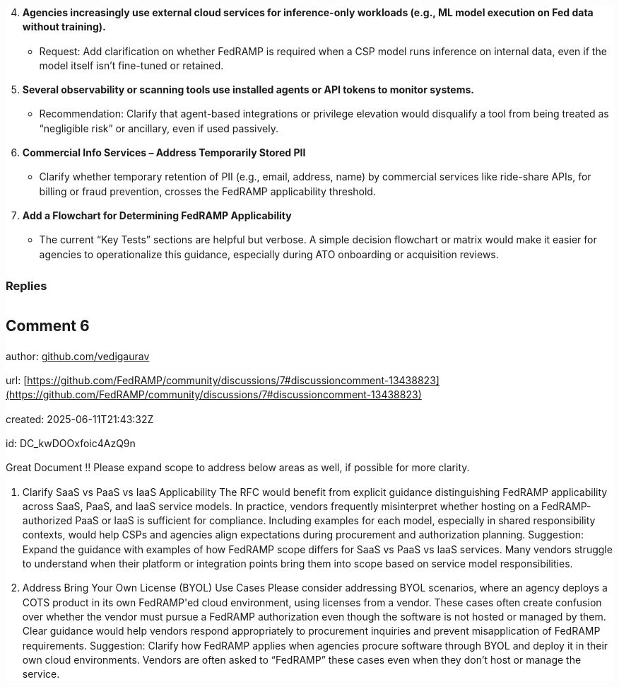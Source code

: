 4. **Agencies increasingly use external cloud services for inference-only workloads (e.g., ML model execution on Fed data without training).**
    - Request: Add clarification on whether FedRAMP is required when a CSP model runs inference on internal data, even if the model itself isn’t fine-tuned or retained.

5. **Several observability or scanning tools use installed agents or API tokens to monitor systems.**
    - Recommendation: Clarify that agent-based integrations or privilege elevation would disqualify a tool from being treated as “negligible risk” or ancillary, even if used passively.

6. **Commercial Info Services – Address Temporarily Stored PII**
    - Clarify whether temporary retention of PII (e.g., email, address, name) by commercial services like ride-share APIs, for billing or fraud prevention, crosses the FedRAMP applicability threshold.

7. **Add a Flowchart for Determining FedRAMP Applicability**
    - The current “Key Tests” sections are helpful but verbose. A simple decision flowchart or matrix would make it easier for agencies to operationalize this guidance, especially during ATO onboarding or acquisition reviews.






### Replies



## Comment 6

author: [github.com/vedigaurav](https://github.com/vedigaurav)

url: [https://github.com/FedRAMP/community/discussions/7#discussioncomment-13438823](https://github.com/FedRAMP/community/discussions/7#discussioncomment-13438823)

created: 2025-06-11T21:43:32Z

id: DC_kwDOOxfoic4AzQ9n

Great Document !! Please expand scope to address below areas as well, if possible for more clarity.

1. Clarify SaaS vs PaaS vs IaaS Applicability
The RFC would benefit from explicit guidance distinguishing FedRAMP applicability across SaaS, PaaS, and IaaS service models. In practice, vendors frequently misinterpret whether hosting on a FedRAMP-authorized PaaS or IaaS is sufficient for compliance. Including examples for each model, especially in shared responsibility contexts, would help CSPs and agencies align expectations during procurement and authorization planning.
Suggestion: Expand the guidance with examples of how FedRAMP scope differs for SaaS vs PaaS vs IaaS services. Many vendors struggle to understand when their platform or integration points bring them into scope based on service model responsibilities.

2. Address Bring Your Own License (BYOL) Use Cases
Please consider addressing BYOL scenarios, where an agency deploys a COTS product in its own FedRAMP'ed cloud environment, using licenses from a vendor. These cases often create confusion over whether the vendor must pursue a FedRAMP authorization even though the software is not hosted or managed by them. Clear guidance would help vendors respond appropriately to procurement inquiries and prevent misapplication of FedRAMP requirements.
Suggestion: Clarify how FedRAMP applies when agencies procure software through BYOL and deploy it in their own cloud environments. Vendors are often asked to “FedRAMP” these cases even when they don’t host or manage the service.
